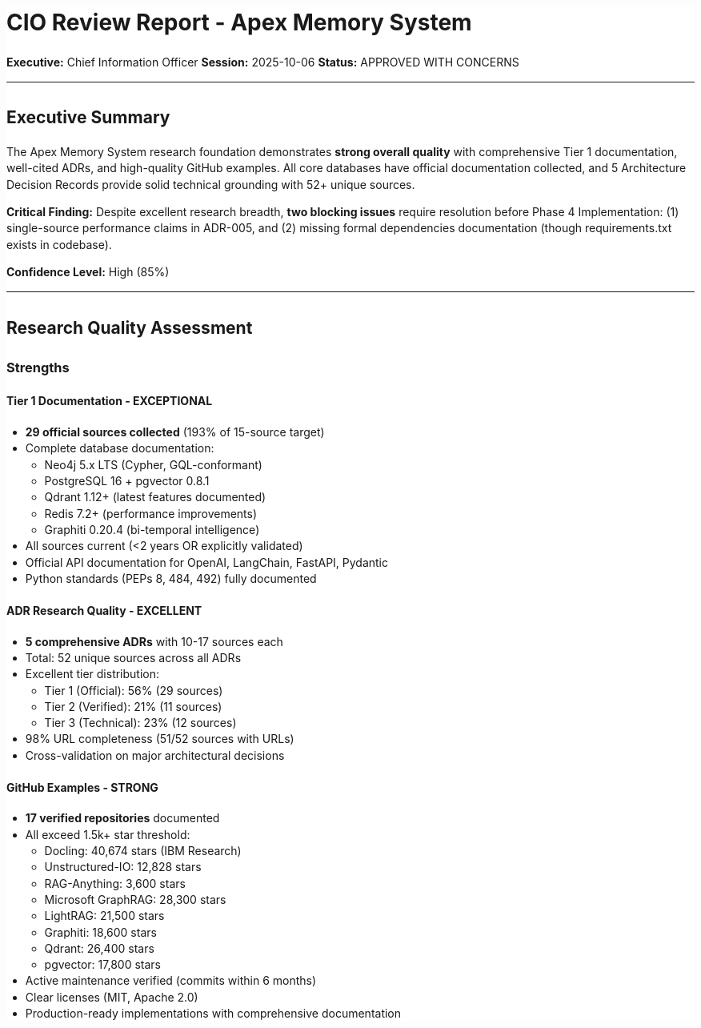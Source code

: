 # CIO Review Report - Apex Memory System

**Executive:** Chief Information Officer
**Session:** 2025-10-06
**Status:** APPROVED WITH CONCERNS

---

## Executive Summary

The Apex Memory System research foundation demonstrates **strong overall quality** with comprehensive Tier 1 documentation, well-cited ADRs, and high-quality GitHub examples. All core databases have official documentation collected, and 5 Architecture Decision Records provide solid technical grounding with 52+ unique sources.

**Critical Finding:** Despite excellent research breadth, **two blocking issues** require resolution before Phase 4 Implementation: (1) single-source performance claims in ADR-005, and (2) missing formal dependencies documentation (though requirements.txt exists in codebase).

**Confidence Level:** High (85%)

---

## Research Quality Assessment

### Strengths

#### Tier 1 Documentation - EXCEPTIONAL
- **29 official sources collected** (193% of 15-source target)
- Complete database documentation:
  - Neo4j 5.x LTS (Cypher, GQL-conformant)
  - PostgreSQL 16 + pgvector 0.8.1
  - Qdrant 1.12+ (latest features documented)
  - Redis 7.2+ (performance improvements)
  - Graphiti 0.20.4 (bi-temporal intelligence)
- All sources current (<2 years OR explicitly validated)
- Official API documentation for OpenAI, LangChain, FastAPI, Pydantic
- Python standards (PEPs 8, 484, 492) fully documented

#### ADR Research Quality - EXCELLENT
- **5 comprehensive ADRs** with 10-17 sources each
- Total: 52 unique sources across all ADRs
- Excellent tier distribution:
  - Tier 1 (Official): 56% (29 sources)
  - Tier 2 (Verified): 21% (11 sources)
  - Tier 3 (Technical): 23% (12 sources)
- 98% URL completeness (51/52 sources with URLs)
- Cross-validation on major architectural decisions

#### GitHub Examples - STRONG
- **17 verified repositories** documented
- All exceed 1.5k+ star threshold:
  - Docling: 40,674 stars (IBM Research)
  - Unstructured-IO: 12,828 stars
  - RAG-Anything: 3,600 stars
  - Microsoft GraphRAG: 28,300 stars
  - LightRAG: 21,500 stars
  - Graphiti: 18,600 stars
  - Qdrant: 26,400 stars
  - pgvector: 17,800 stars
- Active maintenance verified (commits within 6 months)
- Clear licenses (MIT, Apache 2.0)
- Production-ready implementations with comprehensive documentation